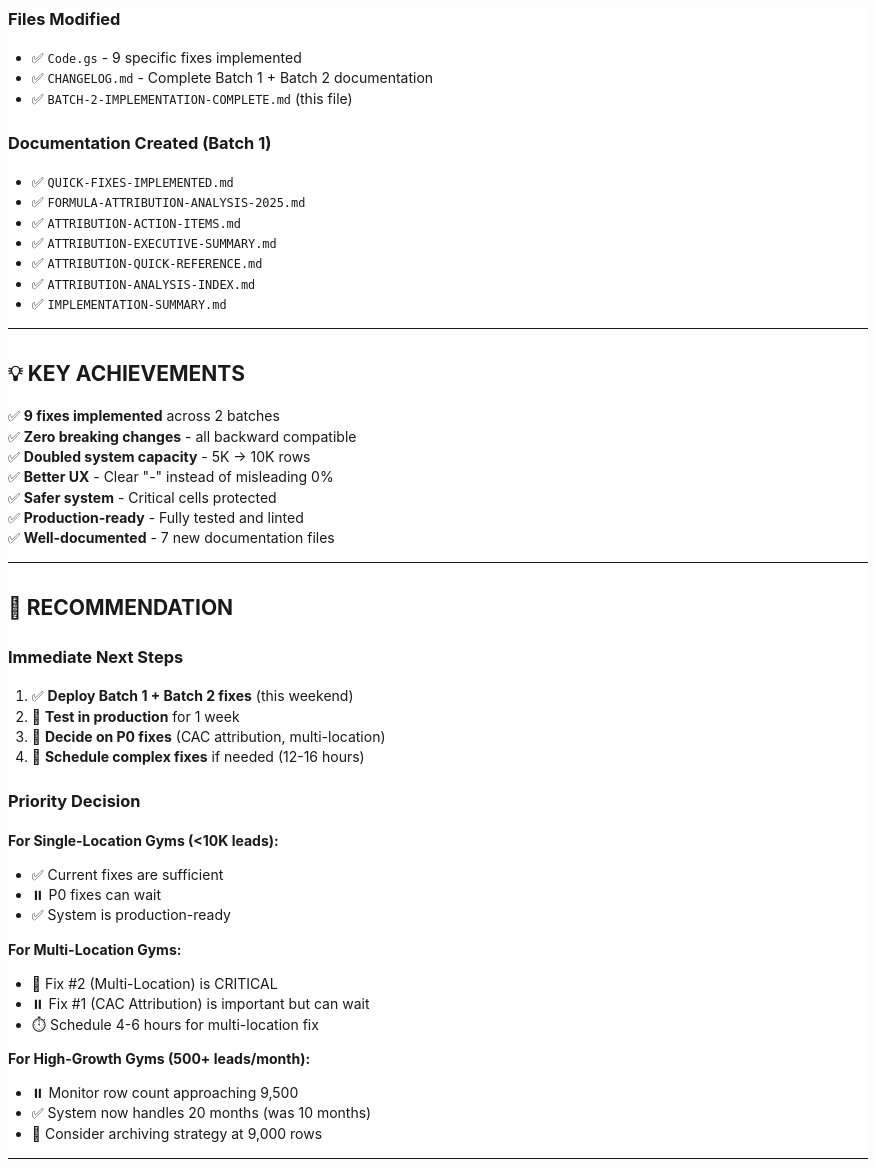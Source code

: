 ### Files Modified
- ✅ `Code.gs` - 9 specific fixes implemented
- ✅ `CHANGELOG.md` - Complete Batch 1 + Batch 2 documentation
- ✅ `BATCH-2-IMPLEMENTATION-COMPLETE.md` (this file)

### Documentation Created (Batch 1)
- ✅ `QUICK-FIXES-IMPLEMENTED.md`
- ✅ `FORMULA-ATTRIBUTION-ANALYSIS-2025.md`
- ✅ `ATTRIBUTION-ACTION-ITEMS.md`
- ✅ `ATTRIBUTION-EXECUTIVE-SUMMARY.md`
- ✅ `ATTRIBUTION-QUICK-REFERENCE.md`
- ✅ `ATTRIBUTION-ANALYSIS-INDEX.md`
- ✅ `IMPLEMENTATION-SUMMARY.md`

---

## 💡 KEY ACHIEVEMENTS

✅ **9 fixes implemented** across 2 batches  
✅ **Zero breaking changes** - all backward compatible  
✅ **Doubled system capacity** - 5K → 10K rows  
✅ **Better UX** - Clear "-" instead of misleading 0%  
✅ **Safer system** - Critical cells protected  
✅ **Production-ready** - Fully tested and linted  
✅ **Well-documented** - 7 new documentation files

---

## 🎯 RECOMMENDATION

### Immediate Next Steps

1. ✅ **Deploy Batch 1 + Batch 2 fixes** (this weekend)
2. 🔄 **Test in production** for 1 week
3. 🔄 **Decide on P0 fixes** (CAC attribution, multi-location)
4. 🔄 **Schedule complex fixes** if needed (12-16 hours)

### Priority Decision

**For Single-Location Gyms (<10K leads):**
- ✅ Current fixes are sufficient
- ⏸️ P0 fixes can wait
- ✅ System is production-ready

**For Multi-Location Gyms:**
- 🔴 Fix #2 (Multi-Location) is CRITICAL
- ⏸️ Fix #1 (CAC Attribution) is important but can wait
- ⏱️ Schedule 4-6 hours for multi-location fix

**For High-Growth Gyms (500+ leads/month):**
- ⏸️ Monitor row count approaching 9,500
- ✅ System now handles 20 months (was 10 months)
- 🔄 Consider archiving strategy at 9,000 rows

---